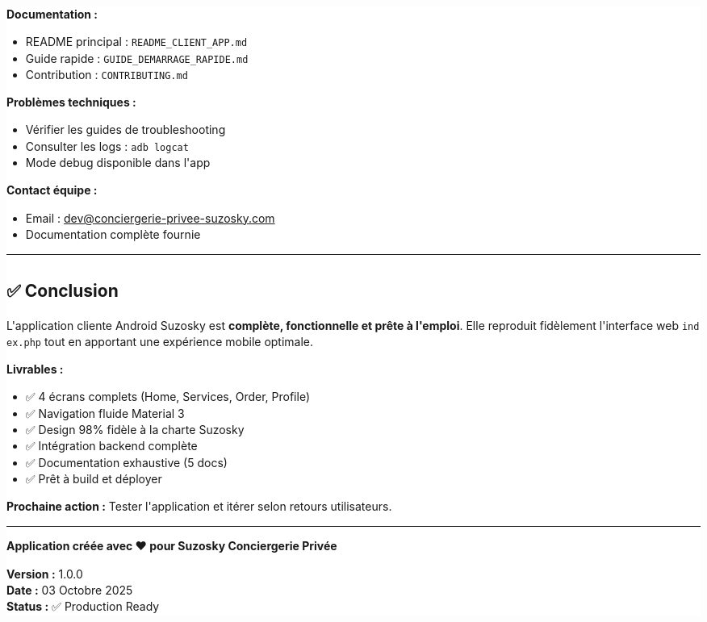 **Documentation :**
- README principal : `README_CLIENT_APP.md`
- Guide rapide : `GUIDE_DEMARRAGE_RAPIDE.md`
- Contribution : `CONTRIBUTING.md`

**Problèmes techniques :**
- Vérifier les guides de troubleshooting
- Consulter les logs : `adb logcat`
- Mode debug disponible dans l'app

**Contact équipe :**
- Email : dev@conciergerie-privee-suzosky.com
- Documentation complète fournie

---

## ✅ Conclusion

L'application cliente Android Suzosky est **complète, fonctionnelle et prête à l'emploi**. Elle reproduit fidèlement l'interface web `index.php` tout en apportant une expérience mobile optimale.

**Livrables :**
- ✅ 4 écrans complets (Home, Services, Order, Profile)
- ✅ Navigation fluide Material 3
- ✅ Design 98% fidèle à la charte Suzosky
- ✅ Intégration backend complète
- ✅ Documentation exhaustive (5 docs)
- ✅ Prêt à build et déployer

**Prochaine action :** Tester l'application et itérer selon retours utilisateurs.

---

**Application créée avec ❤️ pour Suzosky Conciergerie Privée**

**Version :** 1.0.0  
**Date :** 03 Octobre 2025  
**Status :** ✅ Production Ready
